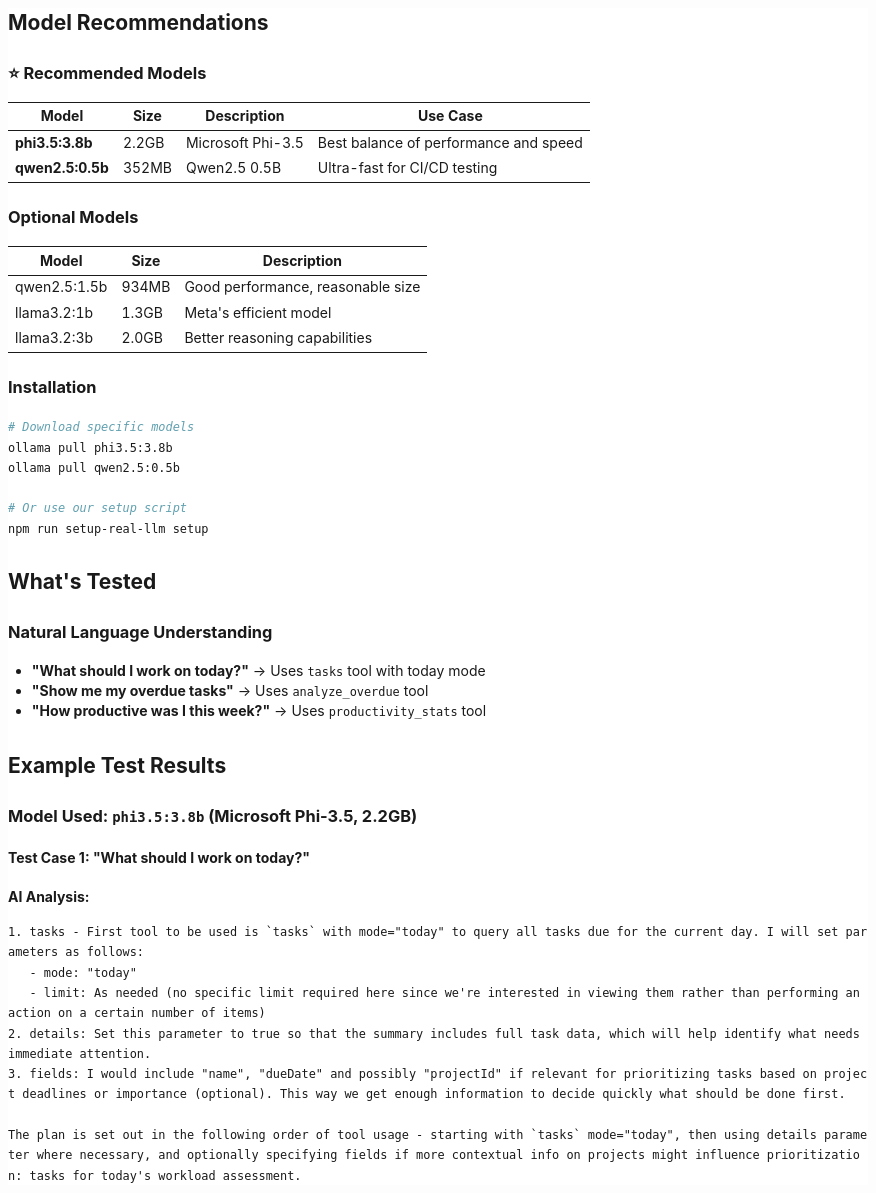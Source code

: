 ## Model Recommendations

### ⭐ Recommended Models

| Model | Size | Description | Use Case |
|-------|------|-------------|----------|
| **phi3.5:3.8b** | 2.2GB | Microsoft Phi-3.5 | Best balance of performance and speed |
| **qwen2.5:0.5b** | 352MB | Qwen2.5 0.5B | Ultra-fast for CI/CD testing |

### Optional Models

| Model | Size | Description |
|-------|------|-------------|
| qwen2.5:1.5b | 934MB | Good performance, reasonable size |
| llama3.2:1b | 1.3GB | Meta's efficient model |
| llama3.2:3b | 2.0GB | Better reasoning capabilities |

### Installation

```bash
# Download specific models
ollama pull phi3.5:3.8b
ollama pull qwen2.5:0.5b

# Or use our setup script
npm run setup-real-llm setup
```

## What's Tested

### Natural Language Understanding

- **"What should I work on today?"** → Uses `tasks` tool with today mode
- **"Show me my overdue tasks"** → Uses `analyze_overdue` tool
- **"How productive was I this week?"** → Uses `productivity_stats` tool

## Example Test Results

### Model Used: `phi3.5:3.8b` (Microsoft Phi-3.5, 2.2GB)

#### Test Case 1: "What should I work on today?"

**AI Analysis:**
```
1. tasks - First tool to be used is `tasks` with mode="today" to query all tasks due for the current day. I will set parameters as follows:
   - mode: "today"
   - limit: As needed (no specific limit required here since we're interested in viewing them rather than performing an action on a certain number of items)
2. details: Set this parameter to true so that the summary includes full task data, which will help identify what needs immediate attention.
3. fields: I would include "name", "dueDate" and possibly "projectId" if relevant for prioritizing tasks based on project deadlines or importance (optional). This way we get enough information to decide quickly what should be done first.

The plan is set out in the following order of tool usage - starting with `tasks` mode="today", then using details parameter where necessary, and optionally specifying fields if more contextual info on projects might influence prioritization: tasks for today's workload assessment.
```
